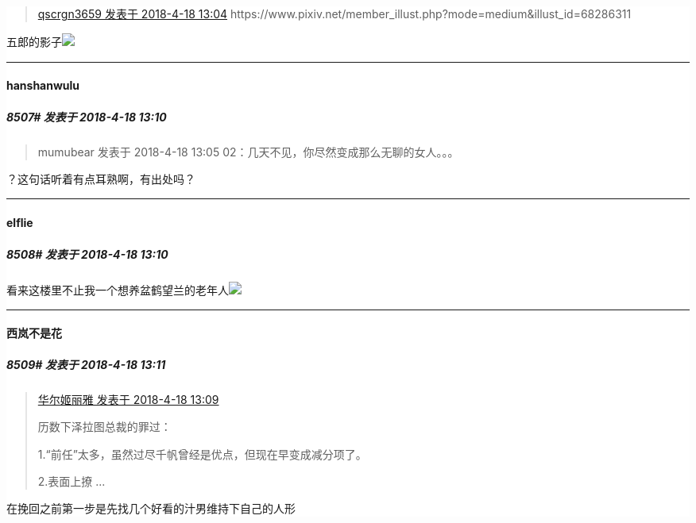 

<blockquote><a href="httphttps://bbs.saraba1st.com/2b/forum.php?mod=redirect&amp;goto=findpost&amp;pid=39280905&amp;ptid=1628823" target="_blank">qscrgn3659 发表于 2018-4-18 13:04</a>
https://www.pixiv.net/member_illust.php?mode=medium&amp;illust_id=68286311</blockquote>
五郎的影子<img src="https://static.saraba1st.com/image/smiley/face2017/068.png" referrerpolicy="no-referrer">







-----

####  hanshanwulu  
##### 8507#       发表于 2018-4-18 13:10



<blockquote>mumubear 发表于 2018-4-18 13:05
02：几天不见，你尽然变成那么无聊的女人。。。</blockquote>
？这句话听着有点耳熟啊，有出处吗？







-----

####  elflie  
##### 8508#       发表于 2018-4-18 13:10




看来这楼里不止我一个想养盆鹤望兰的老年人<img src="https://static.saraba1st.com/image/smiley/face2017/018.png" referrerpolicy="no-referrer">







-----

####  西岚不是花  
##### 8509#       发表于 2018-4-18 13:11



<blockquote><a href="httphttps://bbs.saraba1st.com/2b/forum.php?mod=redirect&amp;goto=findpost&amp;pid=39280976&amp;ptid=1628823" target="_blank">华尔姬丽雅 发表于 2018-4-18 13:09</a>

历数下泽拉图总裁的罪过：

1.“前任”太多，虽然过尽千帆曾经是优点，但现在早变成减分项了。

2.表面上撩 ...</blockquote>
在挽回之前第一步是先找几个好看的汁男维持下自己的人形




